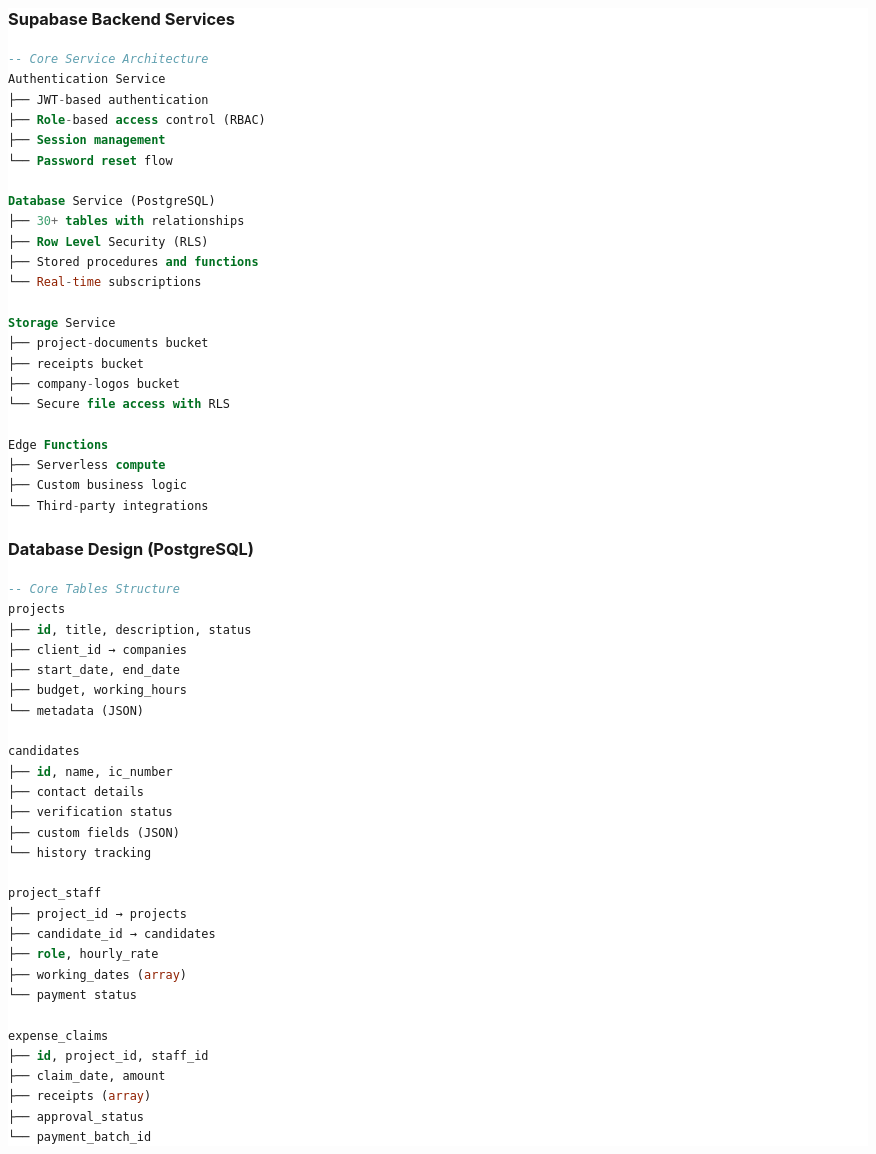 ### Supabase Backend Services

```sql
-- Core Service Architecture
Authentication Service
├── JWT-based authentication
├── Role-based access control (RBAC)
├── Session management
└── Password reset flow

Database Service (PostgreSQL)
├── 30+ tables with relationships
├── Row Level Security (RLS)
├── Stored procedures and functions
└── Real-time subscriptions

Storage Service
├── project-documents bucket
├── receipts bucket
├── company-logos bucket
└── Secure file access with RLS

Edge Functions
├── Serverless compute
├── Custom business logic
└── Third-party integrations
```

### Database Design (PostgreSQL)

```sql
-- Core Tables Structure
projects
├── id, title, description, status
├── client_id → companies
├── start_date, end_date
├── budget, working_hours
└── metadata (JSON)

candidates
├── id, name, ic_number
├── contact details
├── verification status
├── custom fields (JSON)
└── history tracking

project_staff
├── project_id → projects
├── candidate_id → candidates
├── role, hourly_rate
├── working_dates (array)
└── payment status

expense_claims
├── id, project_id, staff_id
├── claim_date, amount
├── receipts (array)
├── approval_status
└── payment_batch_id
```
